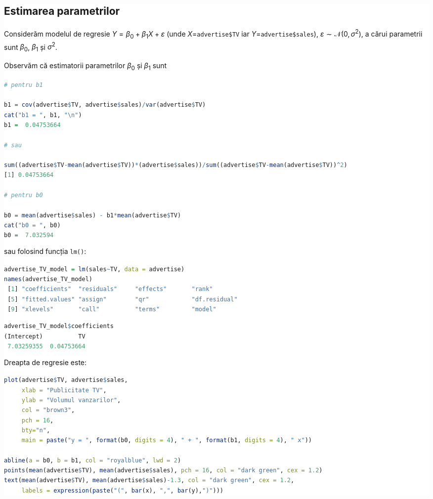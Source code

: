 
## Estimarea parametrilor

Considerăm modelul de regresie $Y = \beta_0 + \beta_1 X + \varepsilon$ (unde $X=$`advertise$TV` iar $Y=$`advertise$sales`), $\varepsilon\sim \mathcal{N}(0,\sigma^2)$, a cărui parametrii sunt $\beta_0$, $\beta_1$ și $\sigma^2$.

Observăm că estimatorii parametrilor $\beta_0$ și $\beta_1$ sunt 


```r
# pentru b1

b1 = cov(advertise$TV, advertise$sales)/var(advertise$TV)
cat("b1 = ", b1, "\n")
b1 =  0.04753664 

# sau 

sum((advertise$TV-mean(advertise$TV))*(advertise$sales))/sum((advertise$TV-mean(advertise$TV))^2)
[1] 0.04753664

# pentru b0

b0 = mean(advertise$sales) - b1*mean(advertise$TV)
cat("b0 = ", b0)
b0 =  7.032594
```

sau folosind funcția `lm()`:


```r
advertise_TV_model = lm(sales~TV, data = advertise)
names(advertise_TV_model)
 [1] "coefficients"  "residuals"     "effects"       "rank"         
 [5] "fitted.values" "assign"        "qr"            "df.residual"  
 [9] "xlevels"       "call"          "terms"         "model"        
```


```r
advertise_TV_model$coefficients
(Intercept)          TV 
 7.03259355  0.04753664 
```

Dreapta de regresie este:


```r
plot(advertise$TV, advertise$sales, 
     xlab = "Publicitate TV", 
     ylab = "Volumul vanzarilor", 
     col = "brown3", 
     pch = 16, 
     bty="n", 
     main = paste("y = ", format(b0, digits = 4), " + ", format(b1, digits = 4), " x"))

abline(a = b0, b = b1, col = "royalblue", lwd = 2)
points(mean(advertise$TV), mean(advertise$sales), pch = 16, col = "dark green", cex = 1.2)
text(mean(advertise$TV), mean(advertise$sales)-1.3, col = "dark green", cex = 1.2, 
     labels = expression(paste("(", bar(x), ",", bar(y),")")))
```

